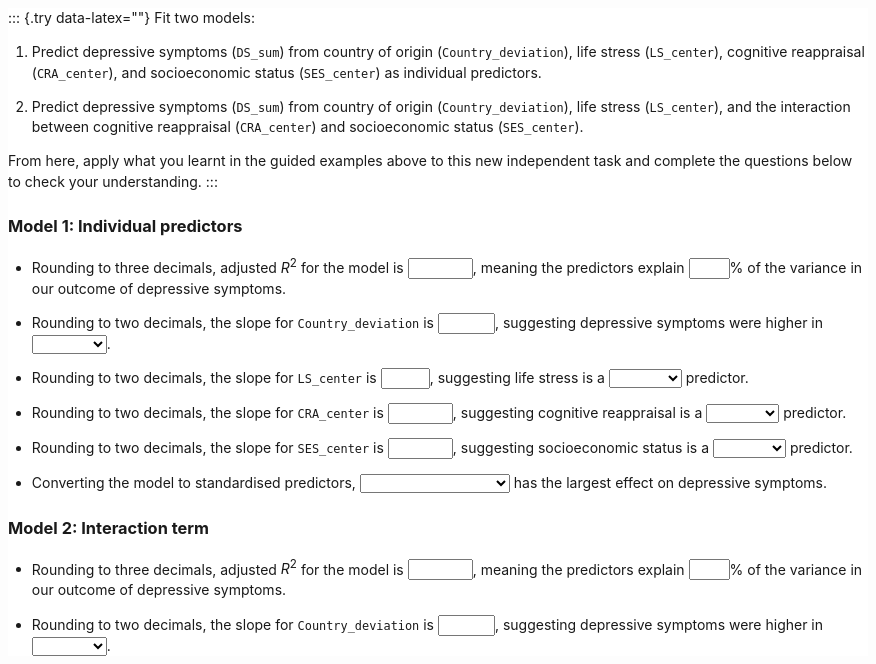 ::: {.try data-latex=""}
Fit two models:

1. Predict depressive symptoms (`DS_sum`) from country of origin (`Country_deviation`), life stress (`LS_center`), cognitive reappraisal (`CRA_center`), and socioeconomic status (`SES_center`) as individual predictors. 

2. Predict depressive symptoms (`DS_sum`) from country of origin (`Country_deviation`), life stress (`LS_center`), and the interaction between cognitive reappraisal (`CRA_center`) and socioeconomic status (`SES_center`). 

From here, apply what you learnt in the guided examples above to this new independent task and complete the questions below to check your understanding. 
:::

### Model 1: Individual predictors

- Rounding to three decimals, adjusted $R^2$ for the model is <input class='webex-solveme nospaces' data-tol='0.001' size='5' data-answer='["0.239",".239"]'/>, meaning the predictors explain <input class='webex-solveme nospaces' data-tol='0.001' size='2' data-answer='["24"]'/>% of the variance in our outcome of depressive symptoms. 

- Rounding to two decimals, the slope for `Country_deviation` is <input class='webex-solveme nospaces' data-tol='0.001' size='4' data-answer='["1.33"]'/>, suggesting depressive symptoms were higher in <select class='webex-select'><option value='blank'></option><option value='answer'>the UK</option><option value='x'>Malaysia</option></select>. 

- Rounding to two decimals, the slope for `LS_center` is <input class='webex-solveme nospaces' data-tol='0.001' size='3' data-answer='["1.7"]'/>, suggesting life stress is a <select class='webex-select'><option value='blank'></option><option value='answer'>positive</option><option value='x'>negative</option></select> predictor. 

- Rounding to two decimals, the slope for `CRA_center` is <input class='webex-solveme nospaces' data-tol='0.001' size='5' data-answer='["-0.48","-.48"]'/>, suggesting cognitive reappraisal is a <select class='webex-select'><option value='blank'></option><option value='x'>positive</option><option value='answer'>negative</option></select> predictor. 

- Rounding to two decimals, the slope for `SES_center` is <input class='webex-solveme nospaces' data-tol='0.001' size='5' data-answer='["-0.21","-.21"]'/>, suggesting socioeconomic status is a <select class='webex-select'><option value='blank'></option><option value='x'>positive</option><option value='answer'>negative</option></select> predictor. 

- Converting the model to standardised predictors, <select class='webex-select'><option value='blank'></option><option value='x'>country of origin</option><option value='answer'>life stress</option><option value='x'>cognitive reappraisal</option><option value='x'>socioeconomic status</option></select> has the largest effect on depressive symptoms. 

### Model 2: Interaction term

- Rounding to three decimals, adjusted $R^2$ for the model is <input class='webex-solveme nospaces' data-tol='0.001' size='5' data-answer='["0.235",".235"]'/>, meaning the predictors explain <input class='webex-solveme nospaces' data-tol='0.001' size='2' data-answer='["24"]'/>% of the variance in our outcome of depressive symptoms. 

- Rounding to two decimals, the slope for `Country_deviation` is <input class='webex-solveme nospaces' data-tol='0.001' size='4' data-answer='["1.32"]'/>, suggesting depressive symptoms were higher in <select class='webex-select'><option value='blank'></option><option value='answer'>the UK</option><option value='x'>Malaysia</option></select>. 
